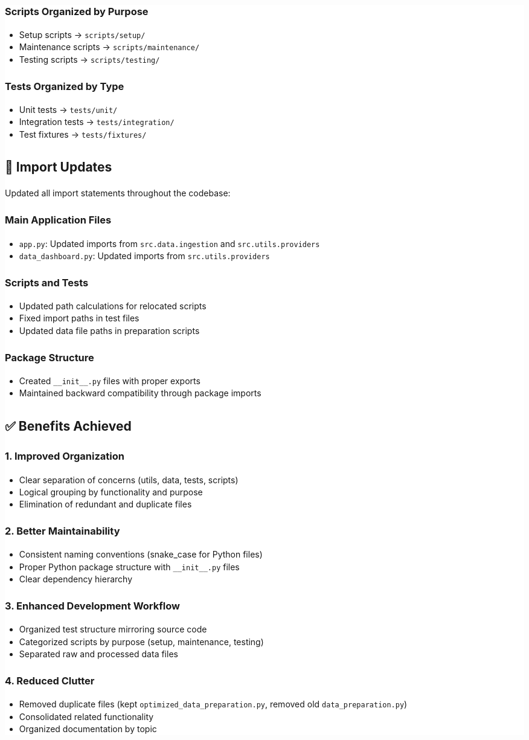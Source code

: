 ### Scripts Organized by Purpose
- Setup scripts → `scripts/setup/`
- Maintenance scripts → `scripts/maintenance/`
- Testing scripts → `scripts/testing/`

### Tests Organized by Type
- Unit tests → `tests/unit/`
- Integration tests → `tests/integration/`
- Test fixtures → `tests/fixtures/`

## 🔧 Import Updates

Updated all import statements throughout the codebase:

### Main Application Files
- `app.py`: Updated imports from `src.data.ingestion` and `src.utils.providers`
- `data_dashboard.py`: Updated imports from `src.utils.providers`

### Scripts and Tests
- Updated path calculations for relocated scripts
- Fixed import paths in test files
- Updated data file paths in preparation scripts

### Package Structure
- Created `__init__.py` files with proper exports
- Maintained backward compatibility through package imports

## ✅ Benefits Achieved

### 1. **Improved Organization**
- Clear separation of concerns (utils, data, tests, scripts)
- Logical grouping by functionality and purpose
- Elimination of redundant and duplicate files

### 2. **Better Maintainability**
- Consistent naming conventions (snake_case for Python files)
- Proper Python package structure with `__init__.py` files
- Clear dependency hierarchy

### 3. **Enhanced Development Workflow**
- Organized test structure mirroring source code
- Categorized scripts by purpose (setup, maintenance, testing)
- Separated raw and processed data files

### 4. **Reduced Clutter**
- Removed duplicate files (kept `optimized_data_preparation.py`, removed old `data_preparation.py`)
- Consolidated related functionality
- Organized documentation by topic
